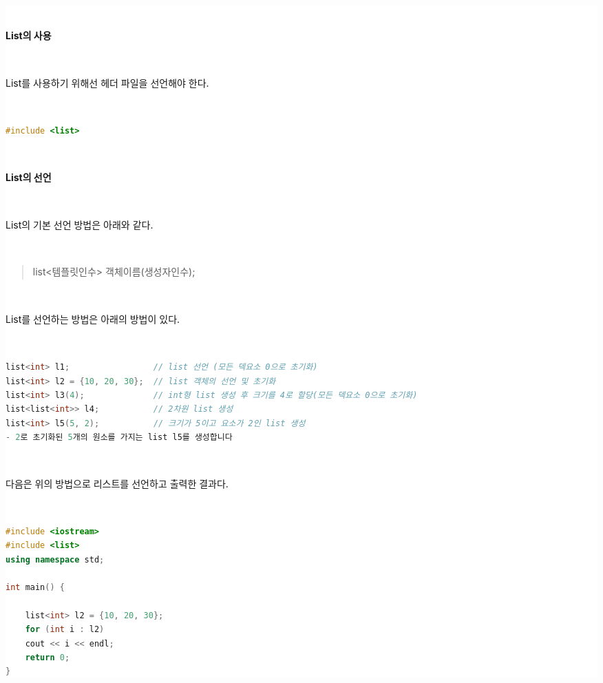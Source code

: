 <br/>

__List의 사용__

<br/>

List를 사용하기 위해선 헤더 파일을 선언해야 한다. <br/>

<br/>

```c++
#include <list>
```

<br/>

__List의 선언__

<br/>

List의 기본 선언 방법은 아래와 같다. <br/>

<br/>

> list<템플릿인수> 객체이름(생성자인수);

<br/>

List를 선언하는 방법은 아래의 방법이 있다. <br/>

<br/>

```c++
list<int> l1;                 // list 선언 (모든 덱요소 0으로 초기화)
list<int> l2 = {10, 20, 30};  // list 객체의 선언 및 초기화
list<int> l3(4);              // int형 list 생성 후 크기를 4로 할당(모든 덱요소 0으로 초기화)
list<list<int>> l4;           // 2차원 list 생성
list<int> l5(5, 2);           // 크기가 5이고 요소가 2인 list 생성
- 2로 초기화된 5개의 원소를 가지는 list l5를 생성합니다
```

<br/>

다음은 위의 방법으로 리스트를 선언하고 출력한 결과다.<br/>

<br/>

```c++
#include <iostream>
#include <list>
using namespace std;

int main() {
	
	list<int> l2 = {10, 20, 30};
	for (int i : l2)
	cout << i << endl;
	return 0;
}
```
